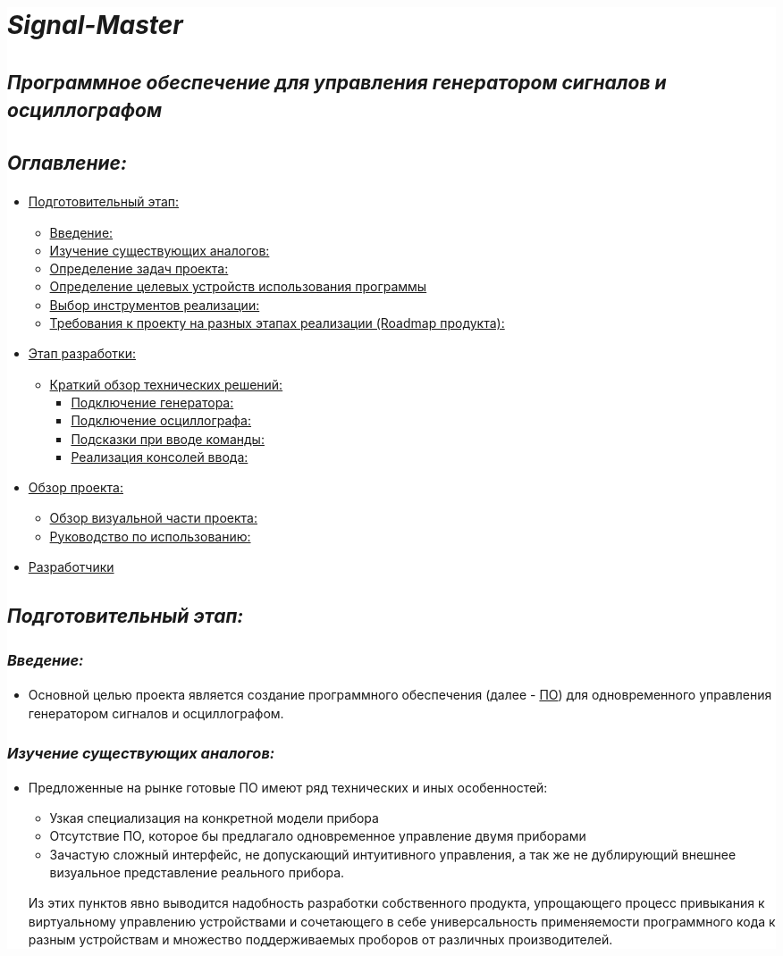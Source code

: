 # *Signal-Master*
## *Программное обеспечение для управления генератором сигналов и осциллографом*

## *Оглавление:*
-  [Подготовительный этап:](#подготовительный-этап)
    - [Введение:](#введение)
    - [Изучение существующих аналогов:](#изучение-существующих-аналогов)
    - [Определение задач проекта:](#определение-задач-проекта)
    - [Определение целевых устройств использования программы](#определение-целевых-устройств-использования-программы)
    - [Выбор инструментов реализации:](#выбор-инструментов-реализации)
    - [Требования к проекту на разных этапах реализации (Roadmap продукта):](#требования-к-проекту-на-разных-этапах-реализации-roadmap-продукта)
    
-   [Этап разработки:](#этап-разработки)
    -   [Краткий обзор технических решений:](#краткий-обзор-технических-решений)
        - [Подключение генератора:](#для-генератора-это-реализовано-так)
        - [Подключение осциллографа:](#связь-с-осциллографом-в-программе-осуществляется-посредством-lan-интерфейса)
        - [Подсказки при вводе команды:](#подсказки-в-поле-ввода-команды-при-использовании-консоли-реализованы-с-помощью-qcompiler)
        - [Реализация консолей ввода:](#консоли-приборов-реализованы-с-помощью-виджетов-qtextedit-qlineedit-и-qpushbutton)

-   [Обзор проекта:](#обзор-проекта)
    - [Обзор визуальной части проекта:](#обзор-визуальной-части-проекта-и-навигации-между-окнами)
    - [Руководство по использованию:](#руководство-по-использованию)

-   [Разработчики](#разработчики)

## *Подготовительный этап:*
### *Введение:*
- Основной целью проекта является создание программного обеспечения (далее - <u>ПО</u>) для одновременного управления генератором сигналов и осциллографом.

### *Изучение существующих аналогов:*
- Предложенные на рынке готовые ПО имеют ряд технических и иных особенностей:
  - Узкая специализация на конкретной модели прибора
  - Отсутствие ПО, которое бы предлагало одновременное управление двумя приборами
  - Зачастую сложный интерфейс, не допускающий интуитивного управления, а так же не дублирующий внешнее визуальное представление реального прибора.

  Из этих пунктов явно выводится надобность разработки собственного продукта, упрощающего процесс привыкания к виртуальному управлению устройствами и сочетающего в себе универсальность применяемости программного кода к разным устройствам и множество поддерживаемых проборов от различных производителей.
